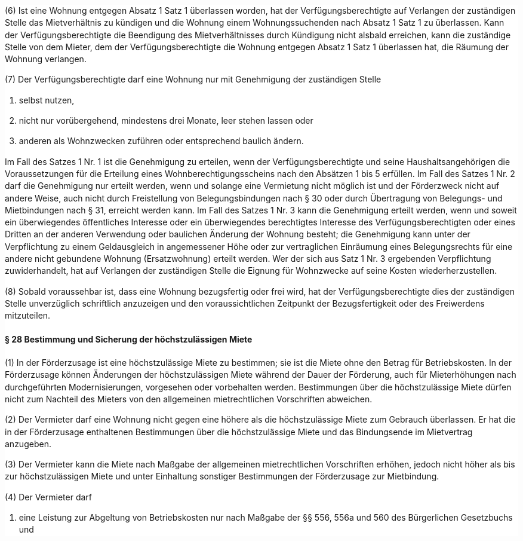 (6) Ist eine Wohnung entgegen Absatz 1 Satz 1 überlassen worden, hat der Verfügungsberechtigte auf Verlangen der zuständigen Stelle das Mietverhältnis zu kündigen und die Wohnung einem Wohnungssuchenden nach Absatz 1 Satz 1 zu überlassen. Kann der Verfügungsberechtigte die Beendigung des Mietverhältnisses durch Kündigung nicht alsbald erreichen, kann die zuständige Stelle von dem Mieter, dem der Verfügungsberechtigte die Wohnung entgegen Absatz 1 Satz 1 überlassen hat, die Räumung der Wohnung verlangen.

(7) Der Verfügungsberechtigte darf eine Wohnung nur mit Genehmigung der zuständigen Stelle

1.  selbst nutzen,


2.  nicht nur vorübergehend, mindestens drei Monate, leer stehen lassen oder


3.  anderen als Wohnzwecken zuführen oder entsprechend baulich ändern.



Im Fall des Satzes 1 Nr. 1 ist die Genehmigung zu erteilen, wenn der Verfügungsberechtigte und seine Haushaltsangehörigen die Voraussetzungen für die Erteilung eines Wohnberechtigungsscheins nach den Absätzen 1 bis 5 erfüllen. Im Fall des Satzes 1 Nr. 2 darf die Genehmigung nur erteilt werden, wenn und solange eine Vermietung nicht möglich ist und der Förderzweck nicht auf andere Weise, auch nicht durch Freistellung von Belegungsbindungen nach § 30 oder durch Übertragung von Belegungs- und Mietbindungen nach § 31, erreicht werden kann. Im Fall des Satzes 1 Nr. 3 kann die Genehmigung erteilt werden, wenn und soweit ein überwiegendes öffentliches Interesse oder ein überwiegendes berechtigtes Interesse des Verfügungsberechtigten oder eines Dritten an der anderen Verwendung oder baulichen Änderung der Wohnung besteht; die Genehmigung kann unter der Verpflichtung zu einem Geldausgleich in angemessener Höhe oder zur vertraglichen Einräumung eines Belegungsrechts für eine andere nicht gebundene Wohnung (Ersatzwohnung) erteilt werden. Wer der sich aus Satz 1 Nr. 3 ergebenden Verpflichtung zuwiderhandelt, hat auf Verlangen der zuständigen Stelle die Eignung für Wohnzwecke auf seine Kosten wiederherzustellen.

(8) Sobald voraussehbar ist, dass eine Wohnung bezugsfertig oder frei wird, hat der Verfügungsberechtigte dies der zuständigen Stelle unverzüglich schriftlich anzuzeigen und den voraussichtlichen Zeitpunkt der Bezugsfertigkeit oder des Freiwerdens mitzuteilen.


#### § 28 Bestimmung und Sicherung der höchstzulässigen Miete

(1) In der Förderzusage ist eine höchstzulässige Miete zu bestimmen; sie ist die Miete ohne den Betrag für Betriebskosten. In der Förderzusage können Änderungen der höchstzulässigen Miete während der Dauer der Förderung, auch für Mieterhöhungen nach durchgeführten Modernisierungen, vorgesehen oder vorbehalten werden. Bestimmungen über die höchstzulässige Miete dürfen nicht zum Nachteil des Mieters von den allgemeinen mietrechtlichen Vorschriften abweichen.

(2) Der Vermieter darf eine Wohnung nicht gegen eine höhere als die höchstzulässige Miete zum Gebrauch überlassen. Er hat die in der Förderzusage enthaltenen Bestimmungen über die höchstzulässige Miete und das Bindungsende im Mietvertrag anzugeben.

(3) Der Vermieter kann die Miete nach Maßgabe der allgemeinen mietrechtlichen Vorschriften erhöhen, jedoch nicht höher als bis zur höchstzulässigen Miete und unter Einhaltung sonstiger Bestimmungen der Förderzusage zur Mietbindung.

(4) Der Vermieter darf

1.  eine Leistung zur Abgeltung von Betriebskosten nur nach Maßgabe der §§ 556, 556a und 560 des Bürgerlichen Gesetzbuchs und
